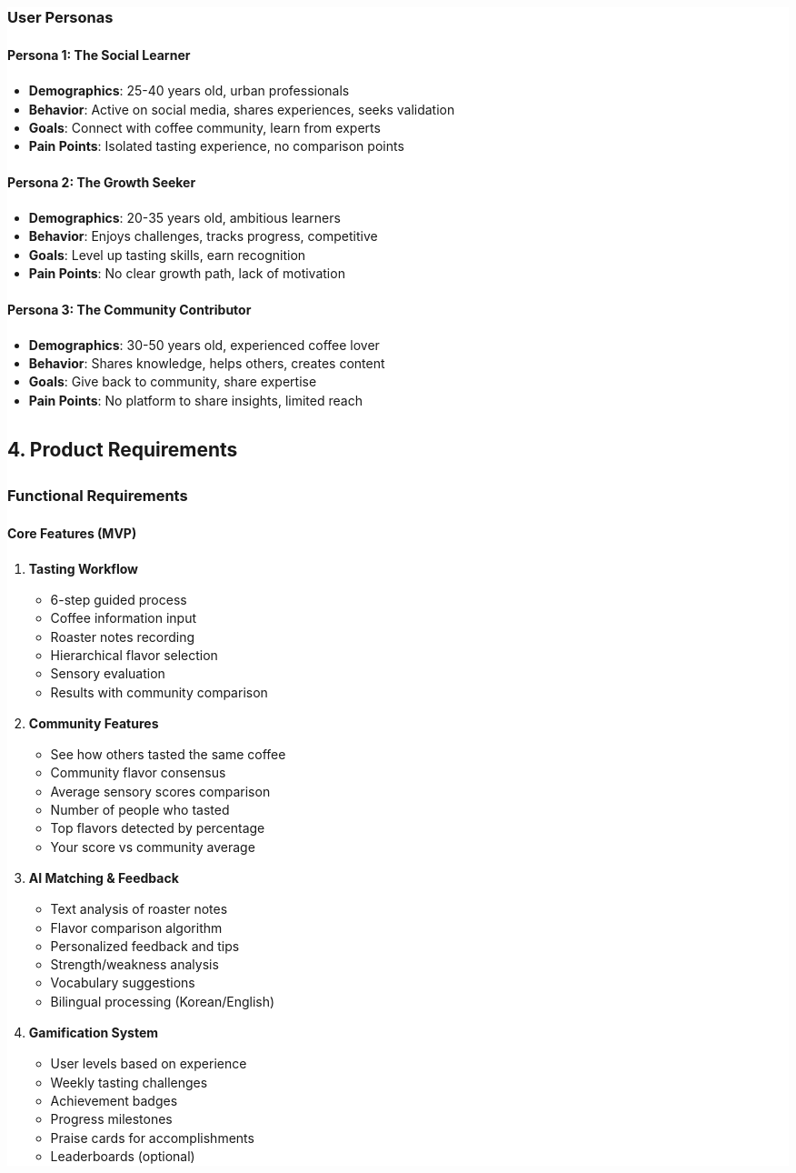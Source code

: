 ### User Personas

#### Persona 1: The Social Learner
- **Demographics**: 25-40 years old, urban professionals
- **Behavior**: Active on social media, shares experiences, seeks validation
- **Goals**: Connect with coffee community, learn from experts
- **Pain Points**: Isolated tasting experience, no comparison points

#### Persona 2: The Growth Seeker
- **Demographics**: 20-35 years old, ambitious learners
- **Behavior**: Enjoys challenges, tracks progress, competitive
- **Goals**: Level up tasting skills, earn recognition
- **Pain Points**: No clear growth path, lack of motivation

#### Persona 3: The Community Contributor
- **Demographics**: 30-50 years old, experienced coffee lover
- **Behavior**: Shares knowledge, helps others, creates content
- **Goals**: Give back to community, share expertise
- **Pain Points**: No platform to share insights, limited reach

## 4. Product Requirements

### Functional Requirements

#### Core Features (MVP)
1. **Tasting Workflow**
   - 6-step guided process
   - Coffee information input
   - Roaster notes recording
   - Hierarchical flavor selection
   - Sensory evaluation
   - Results with community comparison

2. **Community Features**
   - See how others tasted the same coffee
   - Community flavor consensus
   - Average sensory scores comparison
   - Number of people who tasted
   - Top flavors detected by percentage
   - Your score vs community average

3. **AI Matching & Feedback**
   - Text analysis of roaster notes
   - Flavor comparison algorithm
   - Personalized feedback and tips
   - Strength/weakness analysis
   - Vocabulary suggestions
   - Bilingual processing (Korean/English)

4. **Gamification System**
   - User levels based on experience
   - Weekly tasting challenges
   - Achievement badges
   - Progress milestones
   - Praise cards for accomplishments
   - Leaderboards (optional)
